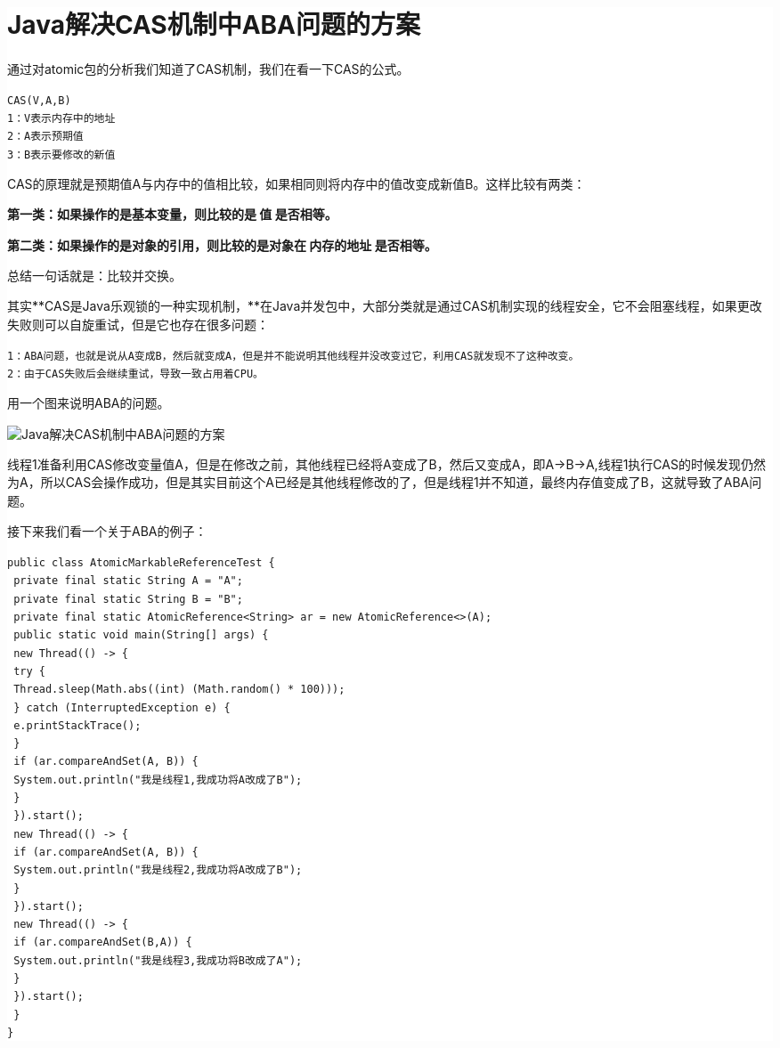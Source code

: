 # Java解决CAS机制中ABA问题的方案

通过对atomic包的分析我们知道了CAS机制，我们在看一下CAS的公式。

```
CAS(V,A,B)
1：V表示内存中的地址
2：A表示预期值
3：B表示要修改的新值
```

CAS的原理就是预期值A与内存中的值相比较，如果相同则将内存中的值改变成新值B。这样比较有两类：

**第一类：如果操作的是基本变量，则比较的是 值 是否相等。**

**第二类：如果操作的是对象的引用，则比较的是对象在 内存的地址 是否相等。**

总结一句话就是：比较并交换。

其实**CAS是Java乐观锁的一种实现机制，**在Java并发包中，大部分类就是通过CAS机制实现的线程安全，它不会阻塞线程，如果更改失败则可以自旋重试，但是它也存在很多问题：

```
1：ABA问题，也就是说从A变成B，然后就变成A，但是并不能说明其他线程并没改变过它，利用CAS就发现不了这种改变。
2：由于CAS失败后会继续重试，导致一致占用着CPU。
```

用一个图来说明ABA的问题。

![Java解决CAS机制中ABA问题的方案](http://p9.pstatp.com/large/pgc-image/0831782aa7f7413bb25c3e8549195dc6)

 

线程1准备利用CAS修改变量值A，但是在修改之前，其他线程已经将A变成了B，然后又变成A，即A->B->A,线程1执行CAS的时候发现仍然为A，所以CAS会操作成功，但是其实目前这个A已经是其他线程修改的了，但是线程1并不知道，最终内存值变成了B，这就导致了ABA问题。

接下来我们看一个关于ABA的例子：

```
public class AtomicMarkableReferenceTest {
 private final static String A = "A";
 private final static String B = "B";
 private final static AtomicReference<String> ar = new AtomicReference<>(A);
 public static void main(String[] args) {
 new Thread(() -> {
 try {
 Thread.sleep(Math.abs((int) (Math.random() * 100)));
 } catch (InterruptedException e) {
 e.printStackTrace();
 }
 if (ar.compareAndSet(A, B)) {
 System.out.println("我是线程1,我成功将A改成了B");
 }
 }).start();
 new Thread(() -> {
 if (ar.compareAndSet(A, B)) {
 System.out.println("我是线程2,我成功将A改成了B");
 }
 }).start();
 new Thread(() -> {
 if (ar.compareAndSet(B,A)) {
 System.out.println("我是线程3,我成功将B改成了A");
 }
 }).start();
 }
}
```
